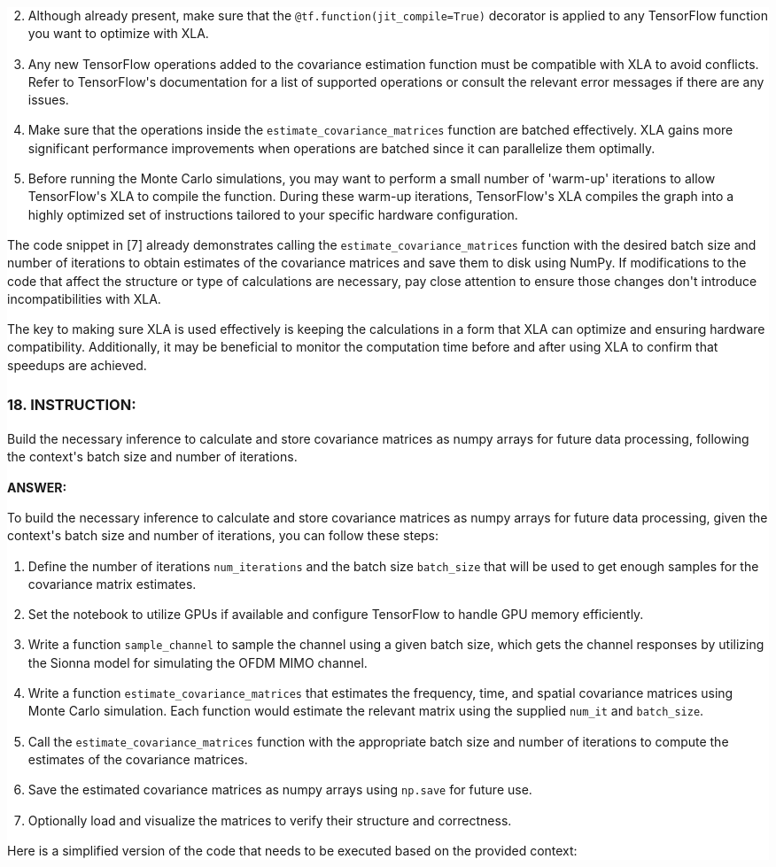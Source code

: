 2. Although already present, make sure that the `@tf.function(jit_compile=True)` decorator is applied to any TensorFlow function you want to optimize with XLA.

3. Any new TensorFlow operations added to the covariance estimation function must be compatible with XLA to avoid conflicts. Refer to TensorFlow's documentation for a list of supported operations or consult the relevant error messages if there are any issues.

4. Make sure that the operations inside the `estimate_covariance_matrices` function are batched effectively. XLA gains more significant performance improvements when operations are batched since it can parallelize them optimally.

5. Before running the Monte Carlo simulations, you may want to perform a small number of 'warm-up' iterations to allow TensorFlow's XLA to compile the function. During these warm-up iterations, TensorFlow's XLA compiles the graph into a highly optimized set of instructions tailored to your specific hardware configuration.

The code snippet in [7] already demonstrates calling the `estimate_covariance_matrices` function with the desired batch size and number of iterations to obtain estimates of the covariance matrices and save them to disk using NumPy. If modifications to the code that affect the structure or type of calculations are necessary, pay close attention to ensure those changes don't introduce incompatibilities with XLA.

The key to making sure XLA is used effectively is keeping the calculations in a form that XLA can optimize and ensuring hardware compatibility. Additionally, it may be beneficial to monitor the computation time before and after using XLA to confirm that speedups are achieved.

### 18. INSTRUCTION:
Build the necessary inference to calculate and store covariance matrices as numpy arrays for future data processing, following the context's batch size and number of iterations.

**ANSWER:**

To build the necessary inference to calculate and store covariance matrices as numpy arrays for future data processing, given the context's batch size and number of iterations, you can follow these steps:

1. Define the number of iterations `num_iterations` and the batch size `batch_size` that will be used to get enough samples for the covariance matrix estimates.

2. Set the notebook to utilize GPUs if available and configure TensorFlow to handle GPU memory efficiently.

3. Write a function `sample_channel` to sample the channel using a given batch size, which gets the channel responses by utilizing the Sionna model for simulating the OFDM MIMO channel.

4. Write a function `estimate_covariance_matrices` that estimates the frequency, time, and spatial covariance matrices using Monte Carlo simulation. Each function would estimate the relevant matrix using the supplied `num_it` and `batch_size`.

5. Call the `estimate_covariance_matrices` function with the appropriate batch size and number of iterations to compute the estimates of the covariance matrices.

6. Save the estimated covariance matrices as numpy arrays using `np.save` for future use.

7. Optionally load and visualize the matrices to verify their structure and correctness.

Here is a simplified version of the code that needs to be executed based on the provided context:
